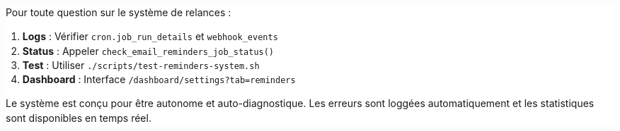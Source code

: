 Pour toute question sur le système de relances :

1. **Logs** : Vérifier `cron.job_run_details` et `webhook_events`
2. **Status** : Appeler `check_email_reminders_job_status()`
3. **Test** : Utiliser `./scripts/test-reminders-system.sh`
4. **Dashboard** : Interface `/dashboard/settings?tab=reminders`

Le système est conçu pour être autonome et auto-diagnostique. Les erreurs sont loggées automatiquement et les statistiques sont disponibles en temps réel.